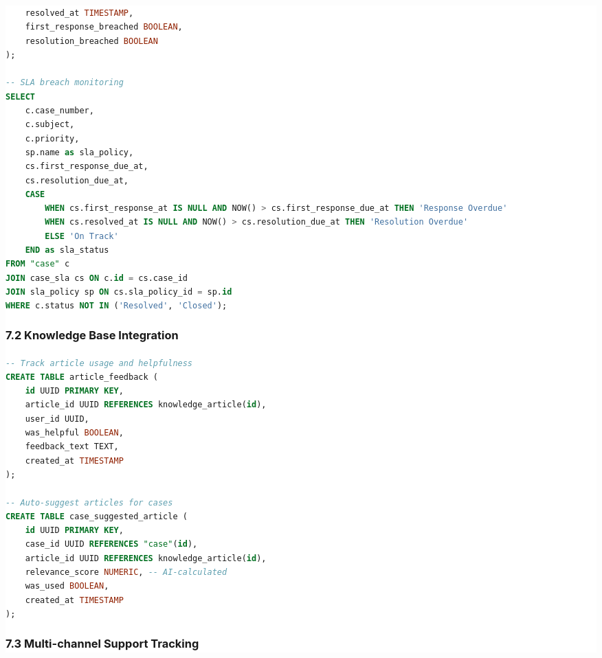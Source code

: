 ```sql
    resolved_at TIMESTAMP,
    first_response_breached BOOLEAN,
    resolution_breached BOOLEAN
);

-- SLA breach monitoring
SELECT
    c.case_number,
    c.subject,
    c.priority,
    sp.name as sla_policy,
    cs.first_response_due_at,
    cs.resolution_due_at,
    CASE
        WHEN cs.first_response_at IS NULL AND NOW() > cs.first_response_due_at THEN 'Response Overdue'
        WHEN cs.resolved_at IS NULL AND NOW() > cs.resolution_due_at THEN 'Resolution Overdue'
        ELSE 'On Track'
    END as sla_status
FROM "case" c
JOIN case_sla cs ON c.id = cs.case_id
JOIN sla_policy sp ON cs.sla_policy_id = sp.id
WHERE c.status NOT IN ('Resolved', 'Closed');
```

### 7.2 Knowledge Base Integration

```sql
-- Track article usage and helpfulness
CREATE TABLE article_feedback (
    id UUID PRIMARY KEY,
    article_id UUID REFERENCES knowledge_article(id),
    user_id UUID,
    was_helpful BOOLEAN,
    feedback_text TEXT,
    created_at TIMESTAMP
);

-- Auto-suggest articles for cases
CREATE TABLE case_suggested_article (
    id UUID PRIMARY KEY,
    case_id UUID REFERENCES "case"(id),
    article_id UUID REFERENCES knowledge_article(id),
    relevance_score NUMERIC, -- AI-calculated
    was_used BOOLEAN,
    created_at TIMESTAMP
);
```

### 7.3 Multi-channel Support Tracking
